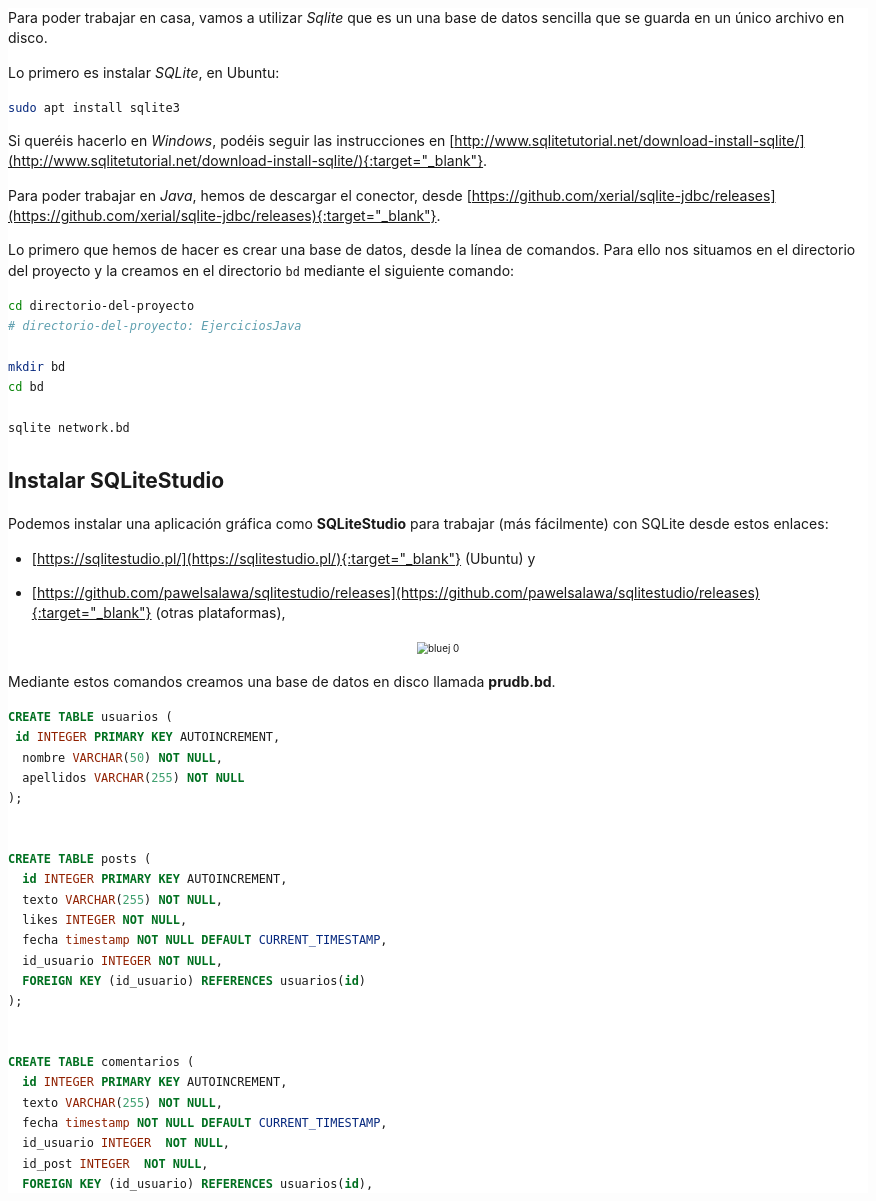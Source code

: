 Para poder trabajar en casa, vamos a utilizar *Sqlite* que es un una base de datos sencilla que se guarda en un único archivo en disco.

Lo primero es instalar *SQLite*, en Ubuntu:

```sh
sudo apt install sqlite3
```

Si queréis hacerlo en *Windows*, podéis seguir las instrucciones en [http://www.sqlitetutorial.net/download-install-sqlite/](http://www.sqlitetutorial.net/download-install-sqlite/){:target="_blank"}.

Para poder trabajar en *Java*, hemos de descargar el conector, desde [https://github.com/xerial/sqlite-jdbc/releases](https://github.com/xerial/sqlite-jdbc/releases){:target="_blank"}.

Lo primero que hemos de hacer es crear una base de datos, desde la línea de comandos. Para ello nos situamos en el directorio del proyecto y la creamos en el directorio `bd` mediante el siguiente comando:

```sh
cd directorio-del-proyecto
# directorio-del-proyecto: EjerciciosJava

mkdir bd
cd bd

sqlite network.bd
```

## Instalar SQLiteStudio

Podemos instalar una aplicación gráfica como **SQLiteStudio** para trabajar (más fácilmente) con SQLite desde estos enlaces:

- [https://sqlitestudio.pl/](https://sqlitestudio.pl/){:target="_blank"} (Ubuntu) y

- [https://github.com/pawelsalawa/sqlitestudio/releases](https://github.com/pawelsalawa/sqlitestudio/releases){:target="_blank"} (otras plataformas),



<div style="text-align: center;"><img src="../../img/ud09/sqlitestudio1.png" alt="bluej 0" style="zoom:70%;" /></div>

Mediante estos comandos creamos una base de datos en disco llamada **prudb.bd**.

```sql
CREATE TABLE usuarios (
 id INTEGER PRIMARY KEY AUTOINCREMENT,
  nombre VARCHAR(50) NOT NULL,
  apellidos VARCHAR(255) NOT NULL
);


CREATE TABLE posts (
  id INTEGER PRIMARY KEY AUTOINCREMENT,
  texto VARCHAR(255) NOT NULL,
  likes INTEGER NOT NULL,
  fecha timestamp NOT NULL DEFAULT CURRENT_TIMESTAMP,
  id_usuario INTEGER NOT NULL,
  FOREIGN KEY (id_usuario) REFERENCES usuarios(id)
);


CREATE TABLE comentarios (
  id INTEGER PRIMARY KEY AUTOINCREMENT,
  texto VARCHAR(255) NOT NULL,
  fecha timestamp NOT NULL DEFAULT CURRENT_TIMESTAMP,
  id_usuario INTEGER  NOT NULL,
  id_post INTEGER  NOT NULL,
  FOREIGN KEY (id_usuario) REFERENCES usuarios(id),
```